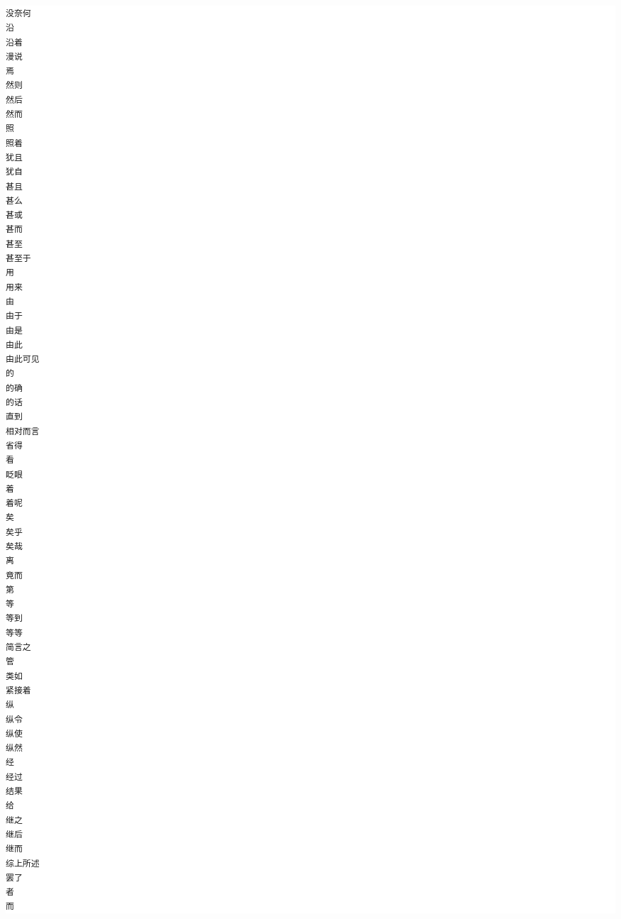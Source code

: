 ~~~~
没奈何
沿
沿着
漫说
焉
然则
然后
然而
照
照着
犹且
犹自
甚且
甚么
甚或
甚而
甚至
甚至于
用
用来
由
由于
由是
由此
由此可见
的
的确
的话
直到
相对而言
省得
看
眨眼
着
着呢
矣
矣乎
矣哉
离
竟而
第
等
等到
等等
简言之
管
类如
紧接着
纵
纵令
纵使
纵然
经
经过
结果
给
继之
继后
继而
综上所述
罢了
者
而
~~~~
